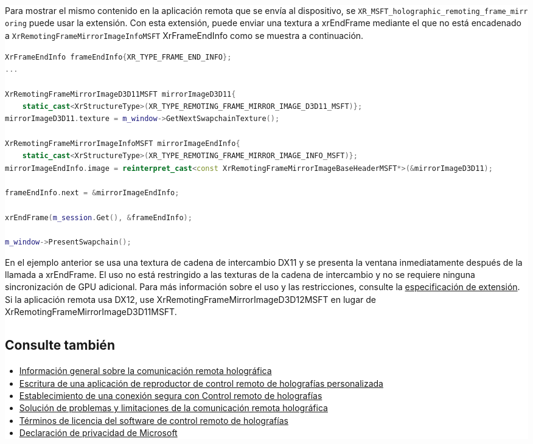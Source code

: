 Para mostrar el mismo contenido en la aplicación remota que se envía al dispositivo, se ```XR_MSFT_holographic_remoting_frame_mirroring``` puede usar la extensión. Con esta extensión, puede enviar una textura a xrEndFrame mediante el que no está encadenado a ```XrRemotingFrameMirrorImageInfoMSFT``` XrFrameEndInfo como se muestra a continuación.

```cpp
XrFrameEndInfo frameEndInfo{XR_TYPE_FRAME_END_INFO};
...

XrRemotingFrameMirrorImageD3D11MSFT mirrorImageD3D11{
    static_cast<XrStructureType>(XR_TYPE_REMOTING_FRAME_MIRROR_IMAGE_D3D11_MSFT)};
mirrorImageD3D11.texture = m_window->GetNextSwapchainTexture();

XrRemotingFrameMirrorImageInfoMSFT mirrorImageEndInfo{
    static_cast<XrStructureType>(XR_TYPE_REMOTING_FRAME_MIRROR_IMAGE_INFO_MSFT)};
mirrorImageEndInfo.image = reinterpret_cast<const XrRemotingFrameMirrorImageBaseHeaderMSFT*>(&mirrorImageD3D11);

frameEndInfo.next = &mirrorImageEndInfo;

xrEndFrame(m_session.Get(), &frameEndInfo);

m_window->PresentSwapchain();
```

En el ejemplo anterior se usa una textura de cadena de intercambio DX11 y se presenta la ventana inmediatamente después de la llamada a xrEndFrame. El uso no está restringido a las texturas de la cadena de intercambio y no se requiere ninguna sincronización de GPU adicional. Para más información sobre el uso y las restricciones, consulte la [especificación de extensión](https://htmlpreview.github.io/?https://github.com/microsoft/MixedReality-HolographicRemoting-Samples/blob/master/remote_openxr/specification.html#XR_MSFT_remoting_frame_mirroring).
Si la aplicación remota usa DX12, use XrRemotingFrameMirrorImageD3D12MSFT en lugar de XrRemotingFrameMirrorImageD3D11MSFT.

## <a name="see-also"></a>Consulte también
* [Información general sobre la comunicación remota holográfica](holographic-remoting-overview.md)
* [Escritura de una aplicación de reproductor de control remoto de holografías personalizada](holographic-remoting-create-player.md)
* [Establecimiento de una conexión segura con Control remoto de holografías](holographic-remoting-secure-connection.md)
* [Solución de problemas y limitaciones de la comunicación remota holográfica](holographic-remoting-troubleshooting.md)
* [Términos de licencia del software de control remoto de holografías](/legal/mixed-reality/microsoft-holographic-remoting-software-license-terms)
* [Declaración de privacidad de Microsoft](https://go.microsoft.com/fwlink/?LinkId=521839)